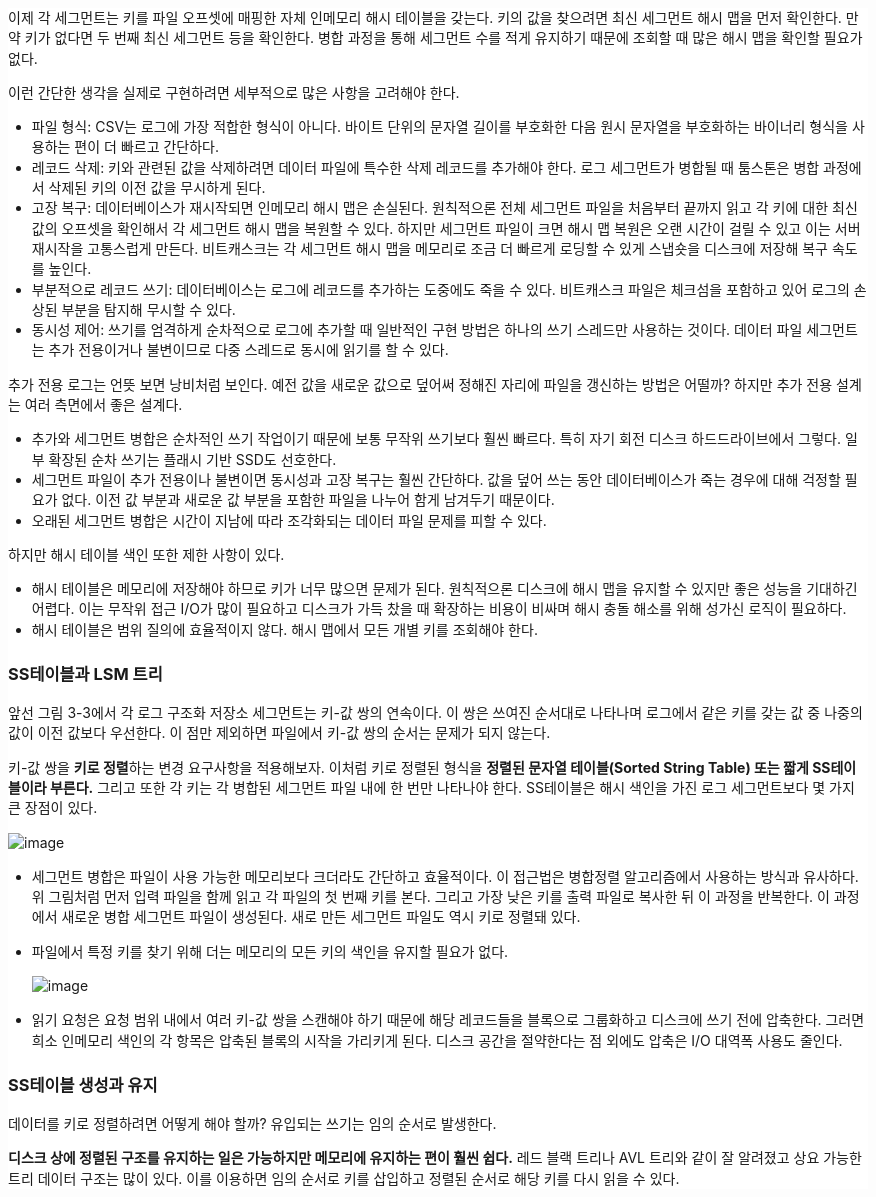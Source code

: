 이제 각 세그먼트는 키를 파일 오프셋에 매핑한 자체 인메모리 해시 테이블을 갖는다. 키의 값을 찾으려면 최신 세그먼트 해시 맵을 먼저 확인한다. 만약 키가 없다면 두 번째 최신 세그먼트 등을 확인한다. 병합 과정을 통해 세그먼트 수를 적게 유지하기 때문에 조회할 때 많은 해시 맵을 확인할 필요가 없다.

이런 간단한 생각을 실제로 구현하려면 세부적으로 많은 사항을 고려해야 한다.

- 파일 형식: CSV는 로그에 가장 적합한 형식이 아니다. 바이트 단위의 문자열 길이를 부호화한 다음 원시 문자열을 부호화하는 바이너리 형식을 사용하는 편이 더 빠르고 간단하다.
- 레코드 삭제: 키와 관련된 값을 삭제하려면 데이터 파일에 특수한 삭제 레코드를 추가해야 한다. 로그 세그먼트가 병합될 때 툼스톤은 병합 과정에서 삭제된 키의 이전 값을 무시하게 된다.
- 고장 복구: 데이터베이스가 재시작되면 인메모리 해시 맵은 손실된다. 원칙적으론 전체 세그먼트 파일을 처음부터 끝까지 읽고 각 키에 대한 최신 값의 오프셋을 확인해서 각 세그먼트 해시 맵을 복원할 수 있다. 하지만 세그먼트 파일이 크면 해시 맵 복원은 오랜 시간이 걸릴 수 있고 이는 서버 재시작을 고통스럽게 만든다. 비트캐스크는 각 세그먼트 해시 맵을 메모리로 조금 더 빠르게 로딩할 수 있게 스냅숏을 디스크에 저장해 복구 속도를 높인다.
- 부분적으로 레코드 쓰기: 데이터베이스는 로그에 레코드를 추가하는 도중에도 죽을 수 있다. 비트캐스크 파일은 체크섬을 포함하고 있어 로그의 손상된 부분을 탐지해 무시할 수 있다.
- 동시성 제어: 쓰기를 엄격하게 순차적으로 로그에 추가할 때 일반적인 구현 방법은 하나의 쓰기 스레드만 사용하는 것이다. 데이터 파일 세그먼트는 추가 전용이거나 불변이므로 다중 스레드로 동시에 읽기를 할 수 있다.

추가 전용 로그는 언뜻 보면 낭비처럼 보인다. 예전 값을 새로운 값으로 덮어써 정해진 자리에 파일을 갱신하는 방법은 어떨까? 하지만 추가 전용 설계는 여러 측면에서 좋은 설계다.

- 추가와 세그먼트 병합은 순차적인 쓰기 작업이기 때문에 보통 무작위 쓰기보다 훨씬 빠르다. 특히 자기 회전 디스크 하드드라이브에서 그렇다. 일부 확장된 순차 쓰기는 플래시 기반 SSD도 선호한다.
- 세그먼트 파일이 추가 전용이나 불변이면 동시성과 고장 복구는 훨씬 간단하다. 값을 덮어 쓰는 동안 데이터베이스가 죽는 경우에 대해 걱정할 필요가 없다. 이전 값 부분과 새로운 값 부분을 포함한 파일을 나누어 함게 남겨두기 때문이다.
- 오래된 세그먼트 병합은 시간이 지남에 따라 조각화되는 데이터 파일 문제를 피할 수 있다.

하지만 해시 테이블 색인 또한 제한 사항이 있다.

- 해시 테이블은 메모리에 저장해야 하므로 키가 너무 많으면 문제가 된다. 원칙적으론 디스크에 해시 맵을 유지할 수 있지만 좋은 성능을 기대하긴 어렵다. 이는 무작위 접근 I/O가 많이 필요하고 디스크가 가득 찼을 때 확장하는 비용이 비싸며 해시 충돌 해소를 위해 성가신 로직이 필요하다.
- 해시 테이블은 범위 질의에 효율적이지 않다. 해시 맵에서 모든 개별 키를 조회해야 한다.

### SS테이블과 LSM 트리
앞선 그림 3-3에서 각 로그 구조화 저장소 세그먼트는 키-값 쌍의 연속이다. 이 쌍은 쓰여진 순서대로 나타나며 로그에서 같은 키를 갖는 값 중 나중의 값이 이전 값보다 우선한다. 이 점만 제외하면 파일에서 키-값 쌍의 순서는 문제가 되지 않는다.

키-값 쌍을 **키로 정렬**하는 변경 요구사항을 적용해보자. 이처럼 키로 정렬된 형식을 **정렬된 문자열 테이블(Sorted String Table) 또는 짧게 SS테이블이라 부른다.** 그리고 또한 각 키는 각 병합된 세그먼트 파일 내에 한 번만 나타나야 한다. SS테이블은 해시 색인을 가진 로그 세그먼트보다 몇 가지 큰 장점이 있다.

![image](https://github.com/alanhakhyeonsong/LetsReadBooks/assets/60968342/3fcd9917-ef21-4036-bd8f-38a50c9d7c46)

- 세그먼트 병합은 파일이 사용 가능한 메모리보다 크더라도 간단하고 효율적이다. 이 접근법은 병합정렬 알고리즘에서 사용하는 방식과 유사하다. 위 그림처럼 먼저 입력 파일을 함께 읽고 각 파일의 첫 번째 키를 본다. 그리고 가장 낮은 키를 출력 파일로 복사한 뒤 이 과정을 반복한다. 이 과정에서 새로운 병합 세그먼트 파일이 생성된다. 새로 만든 세그먼트 파일도 역시 키로 정렬돼 있다.
- 파일에서 특정 키를 찾기 위해 더는 메모리의 모든 키의 색인을 유지할 필요가 없다.

  ![image](https://github.com/alanhakhyeonsong/LetsReadBooks/assets/60968342/18211d1f-cca6-4495-b582-ee0bc2cf2649)

- 읽기 요청은 요청 범위 내에서 여러 키-값 쌍을 스캔해야 하기 때문에 해당 레코드들을 블록으로 그룹화하고 디스크에 쓰기 전에 압축한다. 그러면 희소 인메모리 색인의 각 항목은 압축된 블록의 시작을 가리키게 된다. 디스크 공간을 절약한다는 점 외에도 압축은 I/O 대역폭 사용도 줄인다.

### SS테이블 생성과 유지
데이터를 키로 정렬하려면 어떻게 해야 할까? 유입되는 쓰기는 임의 순서로 발생한다.

**디스크 상에 정렬된 구조를 유지하는 일은 가능하지만 메모리에 유지하는 편이 훨씬 쉽다.** 레드 블랙 트리나 AVL 트리와 같이 잘 알려졌고 상요 가능한 트리 데이터 구조는 많이 있다. 이를 이용하면 임의 순서로 키를 삽입하고 정렬된 순서로 해당 키를 다시 읽을 수 있다.

